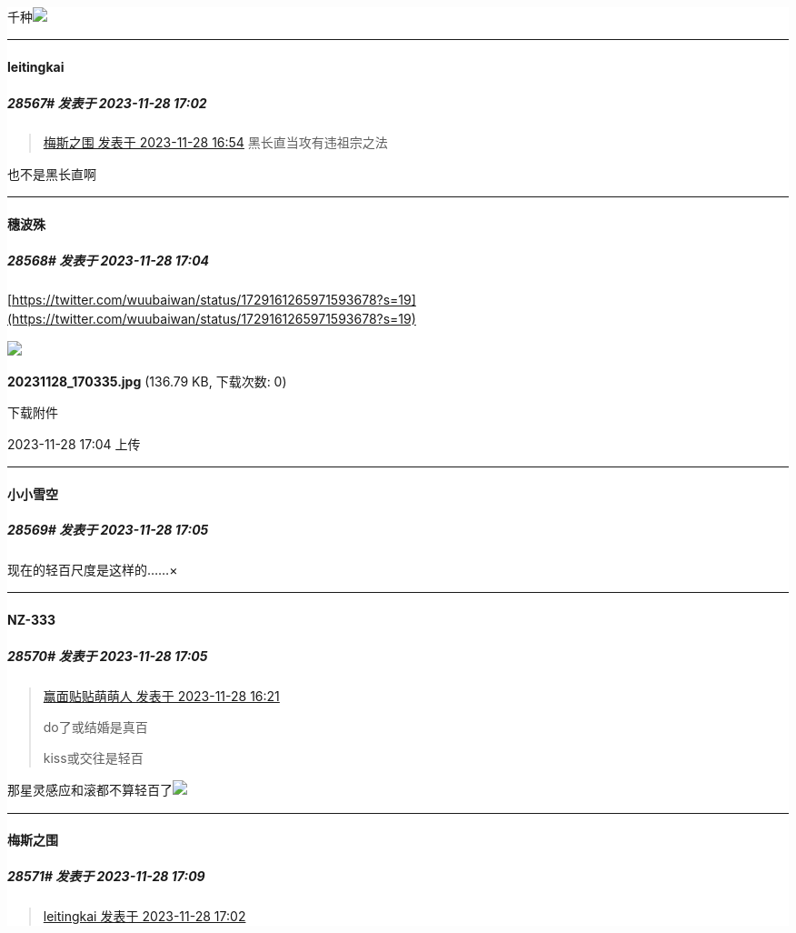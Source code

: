 千种<img src="https://static.saraba1st.com/image/smiley/face2017/037.png" referrerpolicy="no-referrer">

*****

####  leitingkai  
##### 28567#       发表于 2023-11-28 17:02

<blockquote><a href="httphttps://bbs.saraba1st.com/2b/forum.php?mod=redirect&amp;goto=findpost&amp;pid=63162292&amp;ptid=2157296" target="_blank">梅斯之围 发表于 2023-11-28 16:54</a>
黑长直当攻有违祖宗之法</blockquote>
也不是黑长直啊


*****

####  穗波殊  
##### 28568#       发表于 2023-11-28 17:04

[https://twitter.com/wuubaiwan/status/1729161265971593678?s=19](https://twitter.com/wuubaiwan/status/1729161265971593678?s=19)

<img src="https://img.saraba1st.com/forum/202311/28/170438wzo775h28iy7iol8.jpg" referrerpolicy="no-referrer">

<strong>20231128_170335.jpg</strong> (136.79 KB, 下载次数: 0)

下载附件

2023-11-28 17:04 上传

*****

####  小小雪空  
##### 28569#       发表于 2023-11-28 17:05

现在的轻百尺度是这样的……×

*****

####  NZ-333  
##### 28570#       发表于 2023-11-28 17:05

<blockquote><a href="httphttps://bbs.saraba1st.com/2b/forum.php?mod=redirect&amp;goto=findpost&amp;pid=63161911&amp;ptid=2157296" target="_blank">赢面贴贴萌萌人 发表于 2023-11-28 16:21</a>

do了或结婚是真百

kiss或交往是轻百</blockquote>
那星灵感应和滚都不算轻百了<img src="https://static.saraba1st.com/image/smiley/face2017/037.png" referrerpolicy="no-referrer">

*****

####  梅斯之围  
##### 28571#       发表于 2023-11-28 17:09

<blockquote><a href="httphttps://bbs.saraba1st.com/2b/forum.php?mod=redirect&amp;goto=findpost&amp;pid=63162371&amp;ptid=2157296" target="_blank">leitingkai 发表于 2023-11-28 17:02</a>
